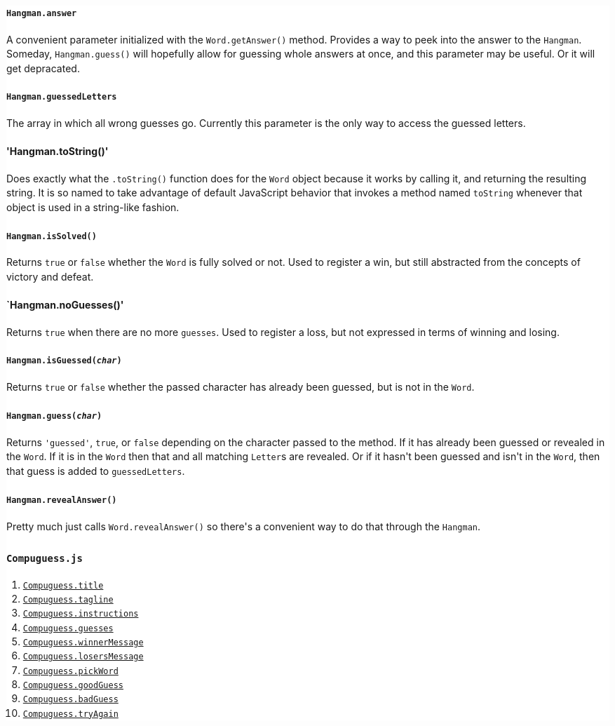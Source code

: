#### `Hangman.answer`

A convenient parameter initialized with the `Word.getAnswer()` method. Provides a way to peek into the answer to the `Hangman`. Someday, `Hangman.guess()` will hopefully allow for guessing whole answers at once, and this parameter may be useful. Or it will get depracated.

#### `Hangman.guessedLetters`

The array in which all wrong guesses go. Currently this parameter is the only way to access the guessed letters.

#### 'Hangman.toString()'

Does exactly what the `.toString()` function does for the `Word` object because it works by calling it, and returning the resulting string. It is so named to take advantage of default JavaScript behavior that invokes a method named `toString` whenever that object is used in a string-like fashion.

#### `Hangman.isSolved()`

Returns `true` or `false` whether the `Word` is fully solved or not. Used to register a win, but still abstracted from the concepts of victory and defeat.

#### `Hangman.noGuesses()'

Returns `true` when there are no more `guesses`. Used to register a loss, but not expressed in terms of winning and losing.

#### `Hangman.isGuessed(`*`char`*`)`

Returns `true` or `false` whether the passed character has already been guessed, but is not in the `Word`.

#### `Hangman.guess(`*`char`*`)`

Returns `'guessed'`, `true`, or `false` depending on the character passed to the method. If it has already been guessed or revealed in the `Word`. If it is in the `Word` then that and all matching `Letter`s are revealed. Or if it hasn't been guessed and isn't in the `Word`, then that guess is added to `guessedLetters`.

#### `Hangman.revealAnswer()`

Pretty much just calls `Word.revealAnswer()` so there's a convenient way to do that through the `Hangman`.

### `Compuguess.js`

1. [`Compuguess.title`](#compuguesstitle)
2. [`Compuguess.tagline`](#compuguesstagline)
3. [`Compuguess.instructions`](#compuguessinstructions)
4. [`Compuguess.guesses`](#compuguessguesses)
5. [`Compuguess.winnerMessage`](#compuguesswinnermessage)
6. [`Compuguess.losersMessage`](#compuguesslosersmessage)
7. [`Compuguess.pickWord`](#compuguesspickword)
8. [`Compuguess.goodGuess`](#compuguessgoodguess)
9. [`Compuguess.badGuess`](#compuguessbadguess)
10. [`Compuguess.tryAgain`](#compuguesstryagain)

